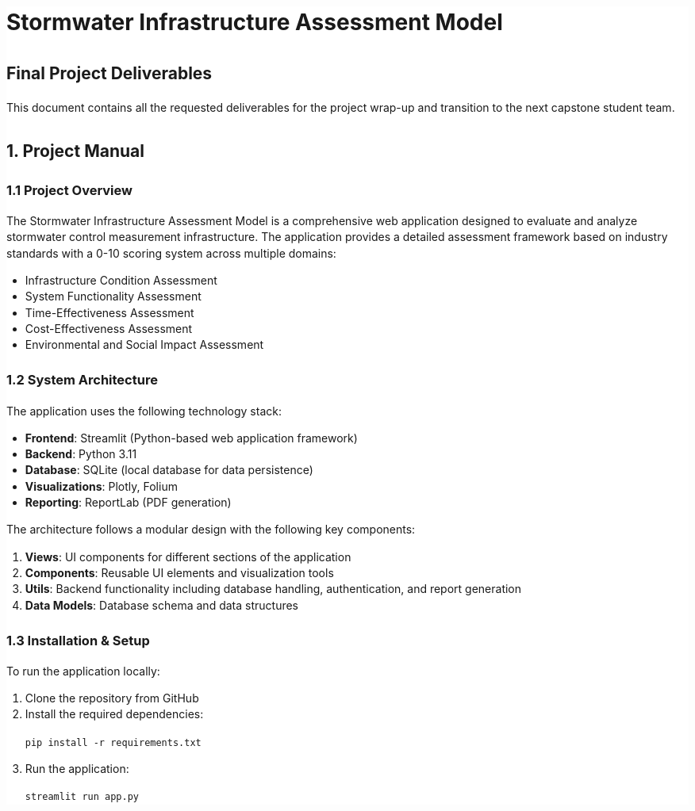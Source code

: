 # Stormwater Infrastructure Assessment Model
## Final Project Deliverables

This document contains all the requested deliverables for the project wrap-up and transition to the next capstone student team.

## 1. Project Manual

### 1.1 Project Overview

The Stormwater Infrastructure Assessment Model is a comprehensive web application designed to evaluate and analyze stormwater control measurement infrastructure. The application provides a detailed assessment framework based on industry standards with a 0-10 scoring system across multiple domains:

- Infrastructure Condition Assessment
- System Functionality Assessment
- Time-Effectiveness Assessment
- Cost-Effectiveness Assessment
- Environmental and Social Impact Assessment

### 1.2 System Architecture

The application uses the following technology stack:

- **Frontend**: Streamlit (Python-based web application framework)
- **Backend**: Python 3.11
- **Database**: SQLite (local database for data persistence)
- **Visualizations**: Plotly, Folium
- **Reporting**: ReportLab (PDF generation)

The architecture follows a modular design with the following key components:

1. **Views**: UI components for different sections of the application
2. **Components**: Reusable UI elements and visualization tools
3. **Utils**: Backend functionality including database handling, authentication, and report generation
4. **Data Models**: Database schema and data structures

### 1.3 Installation & Setup

To run the application locally:

1. Clone the repository from GitHub
2. Install the required dependencies:
   ```
   pip install -r requirements.txt
   ```
3. Run the application:
   ```
   streamlit run app.py
   ```
